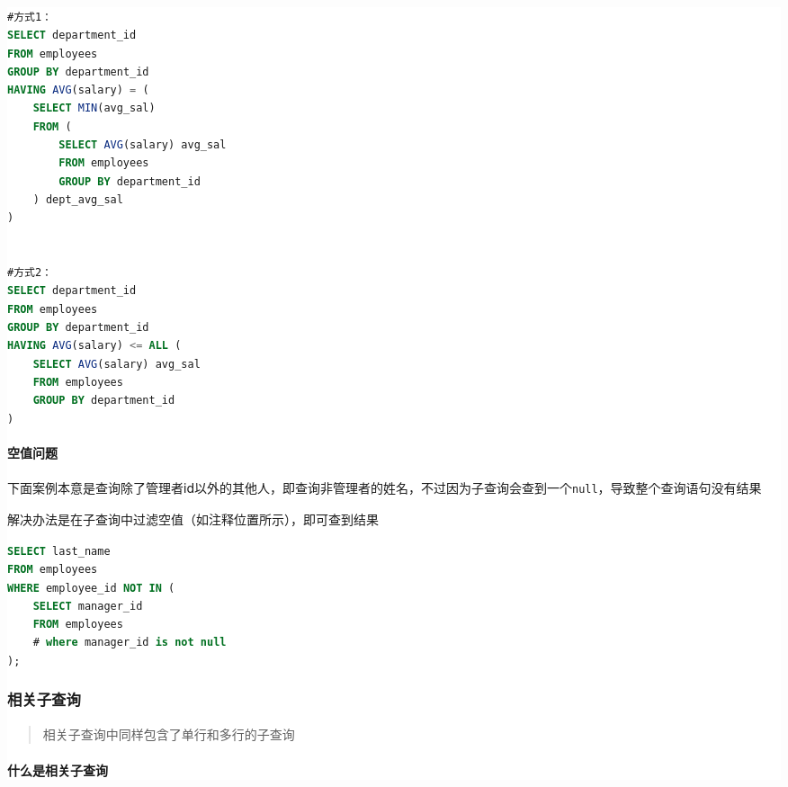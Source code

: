 ~~~sql
#方式1：
SELECT department_id
FROM employees
GROUP BY department_id
HAVING AVG(salary) = (
    SELECT MIN(avg_sal)
    FROM (
        SELECT AVG(salary) avg_sal
        FROM employees
        GROUP BY department_id
    ) dept_avg_sal
)


#方式2：
SELECT department_id
FROM employees
GROUP BY department_id
HAVING AVG(salary) <= ALL (
    SELECT AVG(salary) avg_sal
    FROM employees
    GROUP BY department_id
)
~~~



#### 空值问题

下面案例本意是查询除了管理者id以外的其他人，即查询非管理者的姓名，不过因为子查询会查到一个`null`，导致整个查询语句没有结果

解决办法是在子查询中过滤空值（如注释位置所示），即可查到结果

~~~sql
SELECT last_name
FROM employees
WHERE employee_id NOT IN (
    SELECT manager_id
    FROM employees
    # where manager_id is not null
);
~~~









### 相关子查询

> 相关子查询中同样包含了单行和多行的子查询

#### 什么是相关子查询

